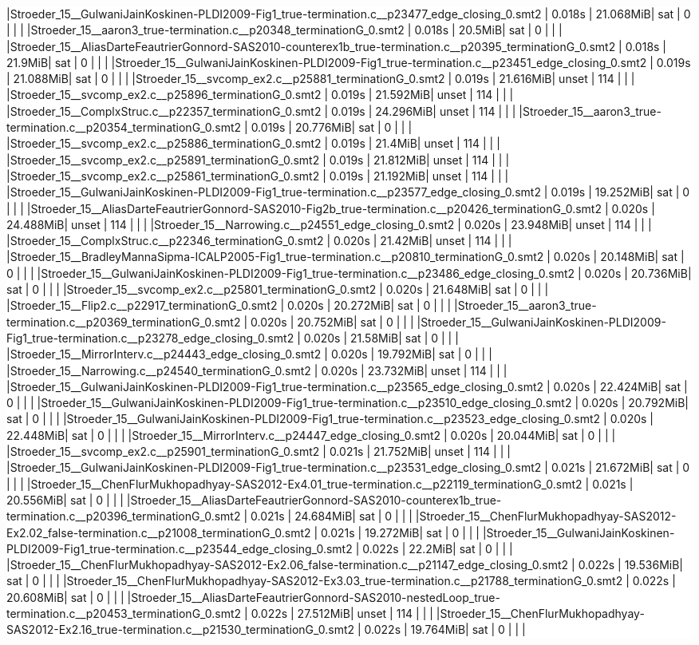 |Stroeder_15__GulwaniJainKoskinen-PLDI2009-Fig1_true-termination.c__p23477_edge_closing_0.smt2 |    0.018s | 21.068MiB| sat | 0 |  |  |
|Stroeder_15__aaron3_true-termination.c__p20348_terminationG_0.smt2 |    0.018s | 20.5MiB| sat | 0 |  |  |
|Stroeder_15__AliasDarteFeautrierGonnord-SAS2010-counterex1b_true-termination.c__p20395_terminationG_0.smt2 |    0.018s | 21.9MiB| sat | 0 |  |  |
|Stroeder_15__GulwaniJainKoskinen-PLDI2009-Fig1_true-termination.c__p23451_edge_closing_0.smt2 |    0.019s | 21.088MiB| sat | 0 |  |  |
|Stroeder_15__svcomp_ex2.c__p25881_terminationG_0.smt2        |    0.019s | 21.616MiB| unset | 114 |  |  |
|Stroeder_15__svcomp_ex2.c__p25896_terminationG_0.smt2        |    0.019s | 21.592MiB| unset | 114 |  |  |
|Stroeder_15__ComplxStruc.c__p22357_terminationG_0.smt2       |    0.019s | 24.296MiB| unset | 114 |  |  |
|Stroeder_15__aaron3_true-termination.c__p20354_terminationG_0.smt2 |    0.019s | 20.776MiB| sat | 0 |  |  |
|Stroeder_15__svcomp_ex2.c__p25886_terminationG_0.smt2        |    0.019s | 21.4MiB| unset | 114 |  |  |
|Stroeder_15__svcomp_ex2.c__p25891_terminationG_0.smt2        |    0.019s | 21.812MiB| unset | 114 |  |  |
|Stroeder_15__svcomp_ex2.c__p25861_terminationG_0.smt2        |    0.019s | 21.192MiB| unset | 114 |  |  |
|Stroeder_15__GulwaniJainKoskinen-PLDI2009-Fig1_true-termination.c__p23577_edge_closing_0.smt2 |    0.019s | 19.252MiB| sat | 0 |  |  |
|Stroeder_15__AliasDarteFeautrierGonnord-SAS2010-Fig2b_true-termination.c__p20426_terminationG_0.smt2 |    0.020s | 24.488MiB| unset | 114 |  |  |
|Stroeder_15__Narrowing.c__p24551_edge_closing_0.smt2         |    0.020s | 23.948MiB| unset | 114 |  |  |
|Stroeder_15__ComplxStruc.c__p22346_terminationG_0.smt2       |    0.020s | 21.42MiB| unset | 114 |  |  |
|Stroeder_15__BradleyMannaSipma-ICALP2005-Fig1_true-termination.c__p20810_terminationG_0.smt2 |    0.020s | 20.148MiB| sat | 0 |  |  |
|Stroeder_15__GulwaniJainKoskinen-PLDI2009-Fig1_true-termination.c__p23486_edge_closing_0.smt2 |    0.020s | 20.736MiB| sat | 0 |  |  |
|Stroeder_15__svcomp_ex2.c__p25801_terminationG_0.smt2        |    0.020s | 21.648MiB| sat | 0 |  |  |
|Stroeder_15__Flip2.c__p22917_terminationG_0.smt2             |    0.020s | 20.272MiB| sat | 0 |  |  |
|Stroeder_15__aaron3_true-termination.c__p20369_terminationG_0.smt2 |    0.020s | 20.752MiB| sat | 0 |  |  |
|Stroeder_15__GulwaniJainKoskinen-PLDI2009-Fig1_true-termination.c__p23278_edge_closing_0.smt2 |    0.020s | 21.58MiB| sat | 0 |  |  |
|Stroeder_15__MirrorInterv.c__p24443_edge_closing_0.smt2      |    0.020s | 19.792MiB| sat | 0 |  |  |
|Stroeder_15__Narrowing.c__p24540_terminationG_0.smt2         |    0.020s | 23.732MiB| unset | 114 |  |  |
|Stroeder_15__GulwaniJainKoskinen-PLDI2009-Fig1_true-termination.c__p23565_edge_closing_0.smt2 |    0.020s | 22.424MiB| sat | 0 |  |  |
|Stroeder_15__GulwaniJainKoskinen-PLDI2009-Fig1_true-termination.c__p23510_edge_closing_0.smt2 |    0.020s | 20.792MiB| sat | 0 |  |  |
|Stroeder_15__GulwaniJainKoskinen-PLDI2009-Fig1_true-termination.c__p23523_edge_closing_0.smt2 |    0.020s | 22.448MiB| sat | 0 |  |  |
|Stroeder_15__MirrorInterv.c__p24447_edge_closing_0.smt2      |    0.020s | 20.044MiB| sat | 0 |  |  |
|Stroeder_15__svcomp_ex2.c__p25901_terminationG_0.smt2        |    0.021s | 21.752MiB| unset | 114 |  |  |
|Stroeder_15__GulwaniJainKoskinen-PLDI2009-Fig1_true-termination.c__p23531_edge_closing_0.smt2 |    0.021s | 21.672MiB| sat | 0 |  |  |
|Stroeder_15__ChenFlurMukhopadhyay-SAS2012-Ex4.01_true-termination.c__p22119_terminationG_0.smt2 |    0.021s | 20.556MiB| sat | 0 |  |  |
|Stroeder_15__AliasDarteFeautrierGonnord-SAS2010-counterex1b_true-termination.c__p20396_terminationG_0.smt2 |    0.021s | 24.684MiB| sat | 0 |  |  |
|Stroeder_15__ChenFlurMukhopadhyay-SAS2012-Ex2.02_false-termination.c__p21008_terminationG_0.smt2 |    0.021s | 19.272MiB| sat | 0 |  |  |
|Stroeder_15__GulwaniJainKoskinen-PLDI2009-Fig1_true-termination.c__p23544_edge_closing_0.smt2 |    0.022s | 22.2MiB| sat | 0 |  |  |
|Stroeder_15__ChenFlurMukhopadhyay-SAS2012-Ex2.06_false-termination.c__p21147_edge_closing_0.smt2 |    0.022s | 19.536MiB| sat | 0 |  |  |
|Stroeder_15__ChenFlurMukhopadhyay-SAS2012-Ex3.03_true-termination.c__p21788_terminationG_0.smt2 |    0.022s | 20.608MiB| sat | 0 |  |  |
|Stroeder_15__AliasDarteFeautrierGonnord-SAS2010-nestedLoop_true-termination.c__p20453_terminationG_0.smt2 |    0.022s | 27.512MiB| unset | 114 |  |  |
|Stroeder_15__ChenFlurMukhopadhyay-SAS2012-Ex2.16_true-termination.c__p21530_terminationG_0.smt2 |    0.022s | 19.764MiB| sat | 0 |  |  |